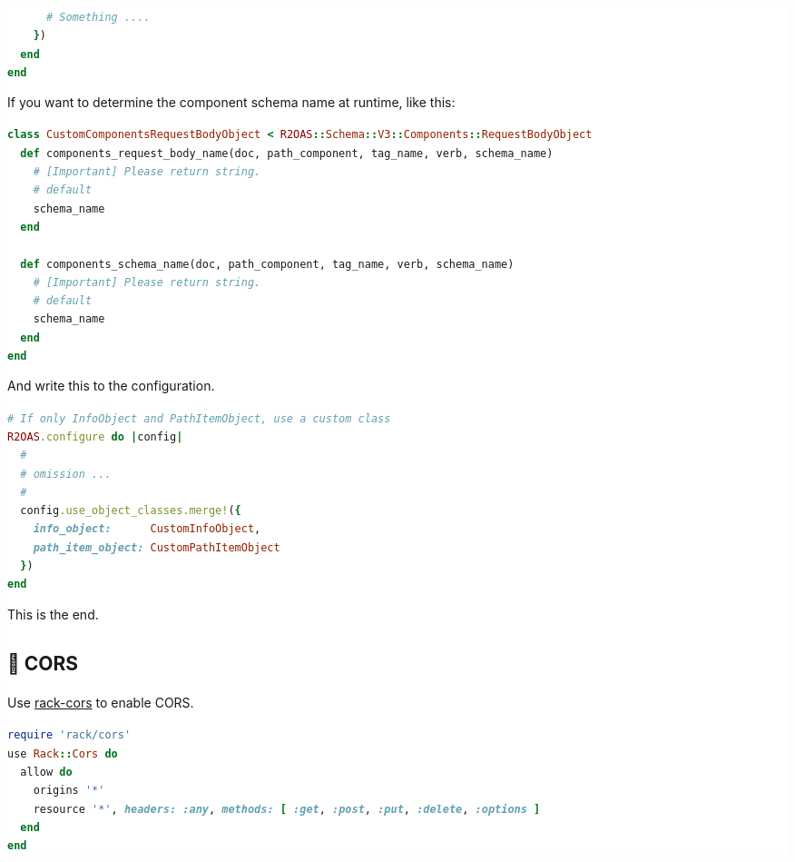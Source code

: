 ```ruby
      # Something ....
    })
  end
end
```

If you want to determine the component schema name at runtime, like this:

```ruby
class CustomComponentsRequestBodyObject < R2OAS::Schema::V3::Components::RequestBodyObject
  def components_request_body_name(doc, path_component, tag_name, verb, schema_name)
    # [Important] Please return string.
    # default
    schema_name
  end

  def components_schema_name(doc, path_component, tag_name, verb, schema_name)
    # [Important] Please return string.
    # default
    schema_name
  end
end
```

And write this to the configuration.

```ruby
# If only InfoObject and PathItemObject, use a custom class
R2OAS.configure do |config|
  # 
  # omission ...
  # 
  config.use_object_classes.merge!({
    info_object:      CustomInfoObject,
    path_item_object: CustomPathItemObject
  })
end
```

This is the end.

## 🔩 CORS

Use [rack-cors](https://github.com/cyu/rack-cors) to enable CORS.

```ruby
require 'rack/cors'
use Rack::Cors do
  allow do
    origins '*'
    resource '*', headers: :any, methods: [ :get, :post, :put, :delete, :options ]
  end
end
```

